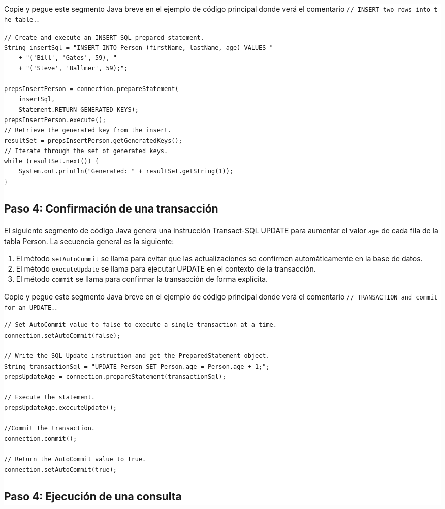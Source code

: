 
Copie y pegue este segmento Java breve en el ejemplo de código principal donde verá el comentario `// INSERT two rows into the table.`.


	// Create and execute an INSERT SQL prepared statement.
	String insertSql = "INSERT INTO Person (firstName, lastName, age) VALUES "
		+ "('Bill', 'Gates', 59), "
		+ "('Steve', 'Ballmer', 59);";

	prepsInsertPerson = connection.prepareStatement(
		insertSql,
		Statement.RETURN_GENERATED_KEYS);
	prepsInsertPerson.execute();
	// Retrieve the generated key from the insert.
	resultSet = prepsInsertPerson.getGeneratedKeys();
	// Iterate through the set of generated keys.
	while (resultSet.next()) {
		System.out.println("Generated: " + resultSet.getString(1));
	}


## Paso 4: Confirmación de una transacción

El siguiente segmento de código Java genera una instrucción Transact-SQL UPDATE para aumentar el valor `age` de cada fila de la tabla Person. La secuencia general es la siguiente:


1. El método `setAutoCommit` se llama para evitar que las actualizaciones se confirmen automáticamente en la base de datos.
2. El método `executeUpdate` se llama para ejecutar UPDATE en el contexto de la transacción.
3. El método `commit` se llama para confirmar la transacción de forma explícita.


Copie y pegue este segmento Java breve en el ejemplo de código principal donde verá el comentario `// TRANSACTION and commit for an UPDATE.`.


	// Set AutoCommit value to false to execute a single transaction at a time.
	connection.setAutoCommit(false);

	// Write the SQL Update instruction and get the PreparedStatement object.
	String transactionSql = "UPDATE Person SET Person.age = Person.age + 1;";
	prepsUpdateAge = connection.prepareStatement(transactionSql);

	// Execute the statement.
	prepsUpdateAge.executeUpdate();

	//Commit the transaction.
	connection.commit();

	// Return the AutoCommit value to true.
	connection.setAutoCommit(true);


## Paso 4: Ejecución de una consulta

